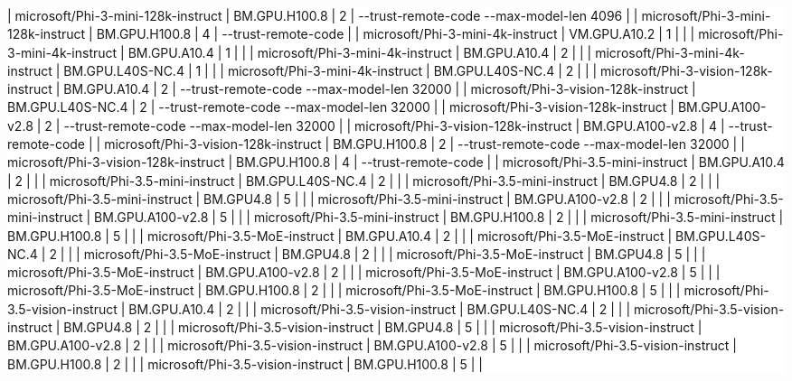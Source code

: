 | microsoft/Phi-3-mini-128k-instruct | BM.GPU.H100.8 | 2 | --trust-remote-code --max-model-len 4096 |
| microsoft/Phi-3-mini-128k-instruct | BM.GPU.H100.8 | 4 | --trust-remote-code |
| microsoft/Phi-3-mini-4k-instruct | VM.GPU.A10.2 | 1 |  |
| microsoft/Phi-3-mini-4k-instruct | BM.GPU.A10.4 | 1 |  |
| microsoft/Phi-3-mini-4k-instruct | BM.GPU.A10.4 | 2 |  |
| microsoft/Phi-3-mini-4k-instruct | BM.GPU.L40S-NC.4 | 1 |  |
| microsoft/Phi-3-mini-4k-instruct | BM.GPU.L40S-NC.4 | 2 |  |
| microsoft/Phi-3-vision-128k-instruct | BM.GPU.A10.4 | 2 | --trust-remote-code --max-model-len 32000 |
| microsoft/Phi-3-vision-128k-instruct | BM.GPU.L40S-NC.4 | 2 | --trust-remote-code --max-model-len 32000 |
| microsoft/Phi-3-vision-128k-instruct | BM.GPU.A100-v2.8 | 2 | --trust-remote-code --max-model-len 32000 |
| microsoft/Phi-3-vision-128k-instruct | BM.GPU.A100-v2.8 | 4 | --trust-remote-code |
| microsoft/Phi-3-vision-128k-instruct | BM.GPU.H100.8 | 2 | --trust-remote-code --max-model-len 32000 |
| microsoft/Phi-3-vision-128k-instruct | BM.GPU.H100.8 | 4 | --trust-remote-code |
| microsoft/Phi-3.5-mini-instruct | BM.GPU.A10.4 | 2 |  |
| microsoft/Phi-3.5-mini-instruct | BM.GPU.L40S-NC.4 | 2 |  |
| microsoft/Phi-3.5-mini-instruct | BM.GPU4.8 | 2 |  |
| microsoft/Phi-3.5-mini-instruct | BM.GPU4.8 | 5 |  |
| microsoft/Phi-3.5-mini-instruct | BM.GPU.A100-v2.8 | 2 |  |
| microsoft/Phi-3.5-mini-instruct | BM.GPU.A100-v2.8 | 5 |  |
| microsoft/Phi-3.5-mini-instruct | BM.GPU.H100.8 | 2 |  |
| microsoft/Phi-3.5-mini-instruct | BM.GPU.H100.8 | 5 |  |
| microsoft/Phi-3.5-MoE-instruct | BM.GPU.A10.4 | 2 |  |
| microsoft/Phi-3.5-MoE-instruct | BM.GPU.L40S-NC.4 | 2 |  |
| microsoft/Phi-3.5-MoE-instruct | BM.GPU4.8 | 2 |  |
| microsoft/Phi-3.5-MoE-instruct | BM.GPU4.8 | 5 |  |
| microsoft/Phi-3.5-MoE-instruct | BM.GPU.A100-v2.8 | 2 |  |
| microsoft/Phi-3.5-MoE-instruct | BM.GPU.A100-v2.8 | 5 |  |
| microsoft/Phi-3.5-MoE-instruct | BM.GPU.H100.8 | 2 |  |
| microsoft/Phi-3.5-MoE-instruct | BM.GPU.H100.8 | 5 |  |
| microsoft/Phi-3.5-vision-instruct | BM.GPU.A10.4 | 2 |  |
| microsoft/Phi-3.5-vision-instruct | BM.GPU.L40S-NC.4 | 2 |  |
| microsoft/Phi-3.5-vision-instruct | BM.GPU4.8 | 2 |  |
| microsoft/Phi-3.5-vision-instruct | BM.GPU4.8 | 5 |  |
| microsoft/Phi-3.5-vision-instruct | BM.GPU.A100-v2.8 | 2 |  |
| microsoft/Phi-3.5-vision-instruct | BM.GPU.A100-v2.8 | 5 |  |
| microsoft/Phi-3.5-vision-instruct | BM.GPU.H100.8 | 2 |  |
| microsoft/Phi-3.5-vision-instruct | BM.GPU.H100.8 | 5 |  |